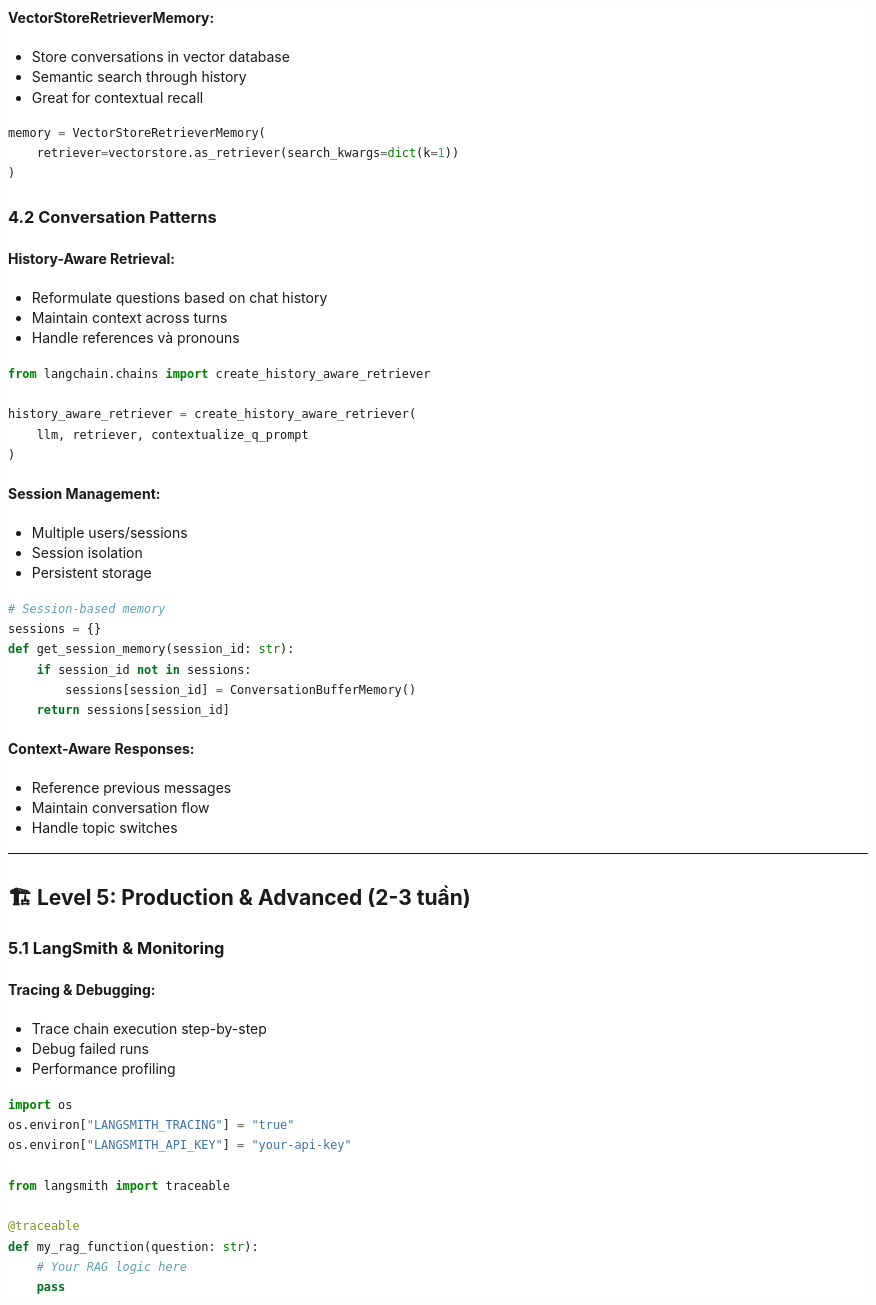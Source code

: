 #### **VectorStoreRetrieverMemory:**
- Store conversations in vector database
- Semantic search through history
- Great for contextual recall
```python
memory = VectorStoreRetrieverMemory(
    retriever=vectorstore.as_retriever(search_kwargs=dict(k=1))
)
```

### **4.2 Conversation Patterns**

#### **History-Aware Retrieval:**
- Reformulate questions based on chat history
- Maintain context across turns
- Handle references và pronouns
```python
from langchain.chains import create_history_aware_retriever

history_aware_retriever = create_history_aware_retriever(
    llm, retriever, contextualize_q_prompt
)
```

#### **Session Management:**
- Multiple users/sessions
- Session isolation
- Persistent storage
```python
# Session-based memory
sessions = {}
def get_session_memory(session_id: str):
    if session_id not in sessions:
        sessions[session_id] = ConversationBufferMemory()
    return sessions[session_id]
```

#### **Context-Aware Responses:**
- Reference previous messages
- Maintain conversation flow
- Handle topic switches

---

## 🏗️ **Level 5: Production & Advanced (2-3 tuần)**

### **5.1 LangSmith & Monitoring**

#### **Tracing & Debugging:**
- Trace chain execution step-by-step
- Debug failed runs
- Performance profiling
```python
import os
os.environ["LANGSMITH_TRACING"] = "true"
os.environ["LANGSMITH_API_KEY"] = "your-api-key"

from langsmith import traceable

@traceable
def my_rag_function(question: str):
    # Your RAG logic here
    pass
```